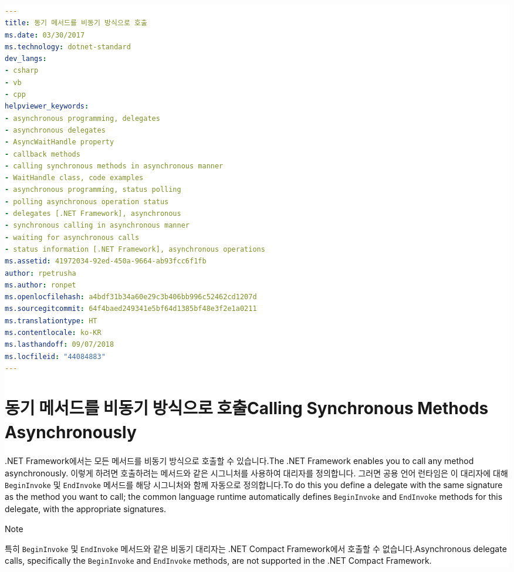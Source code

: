 ```yaml
---
title: 동기 메서드를 비동기 방식으로 호출
ms.date: 03/30/2017
ms.technology: dotnet-standard
dev_langs:
- csharp
- vb
- cpp
helpviewer_keywords:
- asynchronous programming, delegates
- asynchronous delegates
- AsyncWaitHandle property
- callback methods
- calling synchronous methods in asynchronous manner
- WaitHandle class, code examples
- asynchronous programming, status polling
- polling asynchronous operation status
- delegates [.NET Framework], asynchronous
- synchronous calling in asynchronous manner
- waiting for asynchronous calls
- status information [.NET Framework], asynchronous operations
ms.assetid: 41972034-92ed-450a-9664-ab93fcc6f1fb
author: rpetrusha
ms.author: ronpet
ms.openlocfilehash: a4bdf31b34a60e29c3b406bb996c52462cd1207d
ms.sourcegitcommit: 64f4baed249341e5bf64d1385bf48e3f2e1a0211
ms.translationtype: HT
ms.contentlocale: ko-KR
ms.lasthandoff: 09/07/2018
ms.locfileid: "44084883"
---
```

# <a name="calling-synchronous-methods-asynchronously"></a><span data-ttu-id="426db-102">동기 메서드를 비동기 방식으로 호출</span><span class="sxs-lookup"><span data-stu-id="426db-102">Calling Synchronous Methods Asynchronously</span></span>
<span data-ttu-id="426db-103">.NET Framework에서는 모든 메서드를 비동기 방식으로 호출할 수 있습니다.</span><span class="sxs-lookup"><span data-stu-id="426db-103">The .NET Framework enables you to call any method asynchronously.</span></span> <span data-ttu-id="426db-104">이렇게 하려면 호출하려는 메서드와 같은 시그니처를 사용하여 대리자를 정의합니다. 그러면 공용 언어 런타임은 이 대리자에 대해 `BeginInvoke` 및 `EndInvoke` 메서드를 해당 시그니처와 함께 자동으로 정의합니다.</span><span class="sxs-lookup"><span data-stu-id="426db-104">To do this you define a delegate with the same signature as the method you want to call; the common language runtime automatically defines `BeginInvoke` and `EndInvoke` methods for this delegate, with the appropriate signatures.</span></span>  
  
> [!NOTE]
>  <span data-ttu-id="426db-105">특히 `BeginInvoke` 및 `EndInvoke` 메서드와 같은 비동기 대리자는 .NET Compact Framework에서 호출할 수 없습니다.</span><span class="sxs-lookup"><span data-stu-id="426db-105">Asynchronous delegate calls, specifically the `BeginInvoke` and `EndInvoke` methods, are not supported in the .NET Compact Framework.</span></span>  
  